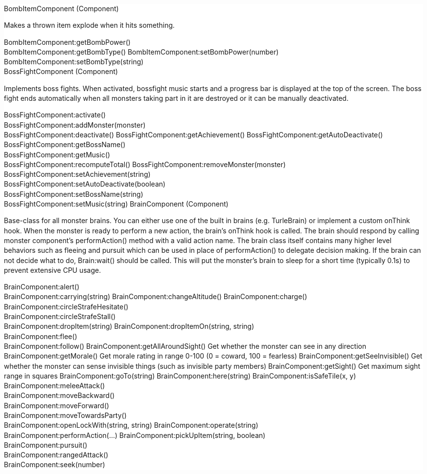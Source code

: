 BombItemComponent (Component)

Makes a thrown item explode when it hits something.

BombItemComponent:getBombPower()	
BombItemComponent:getBombType()	
BombItemComponent:setBombPower(number)	
BombItemComponent:setBombType(string)	
BossFightComponent (Component)

Implements boss fights. When activated, bossfight music starts and a progress bar is displayed at the top of the screen. The boss fight ends automatically when all monsters taking part in it are destroyed or it can be manually deactivated.

BossFightComponent:activate()	
BossFightComponent:addMonster(monster)	
BossFightComponent:deactivate()	
BossFightComponent:getAchievement()	
BossFightComponent:getAutoDeactivate()	
BossFightComponent:getBossName()	
BossFightComponent:getMusic()	
BossFightComponent:recomputeTotal()	
BossFightComponent:removeMonster(monster)	
BossFightComponent:setAchievement(string)	
BossFightComponent:setAutoDeactivate(boolean)	
BossFightComponent:setBossName(string)	
BossFightComponent:setMusic(string)	
BrainComponent (Component)

Base-class for all monster brains. You can either use one of the built in brains (e.g. TurleBrain) or implement a custom onThink hook. When the monster is ready to perform a new action, the brain’s onThink hook is called. The brain should respond by calling monster component’s performAction() method with a valid action name. The brain class itself contains many higher level behaviors such as fleeing and pursuit which can be used in place of performAction() to delegate decision making. If the brain can not decide what to do, Brain:wait() should be called. This will put the monster’s brain to sleep for a short time (typically 0.1s) to prevent extensive CPU usage.

BrainComponent:alert()	
BrainComponent:carrying(string)	
BrainComponent:changeAltitude()	
BrainComponent:charge()	
BrainComponent:circleStrafeHesitate()	
BrainComponent:circleStrafeStall()	
BrainComponent:dropItem(string)	
BrainComponent:dropItemOn(string, string)	
BrainComponent:flee()	
BrainComponent:follow()	
BrainComponent:getAllAroundSight()	Get whether the monster can see in any direction
BrainComponent:getMorale()	Get morale rating in range 0-100 (0 = coward, 100 = fearless)
BrainComponent:getSeeInvisible()	Get whether the monster can sense invisible things (such as invisible party members)
BrainComponent:getSight()	Get maximum sight range in squares
BrainComponent:goTo(string)	
BrainComponent:here(string)	
BrainComponent:isSafeTile(x, y)	
BrainComponent:meleeAttack()	
BrainComponent:moveBackward()	
BrainComponent:moveForward()	
BrainComponent:moveTowardsParty()	
BrainComponent:openLockWith(string, string)	
BrainComponent:operate(string)	
BrainComponent:performAction(…)	
BrainComponent:pickUpItem(string, boolean)	
BrainComponent:pursuit()	
BrainComponent:rangedAttack()	
BrainComponent:seek(number)	